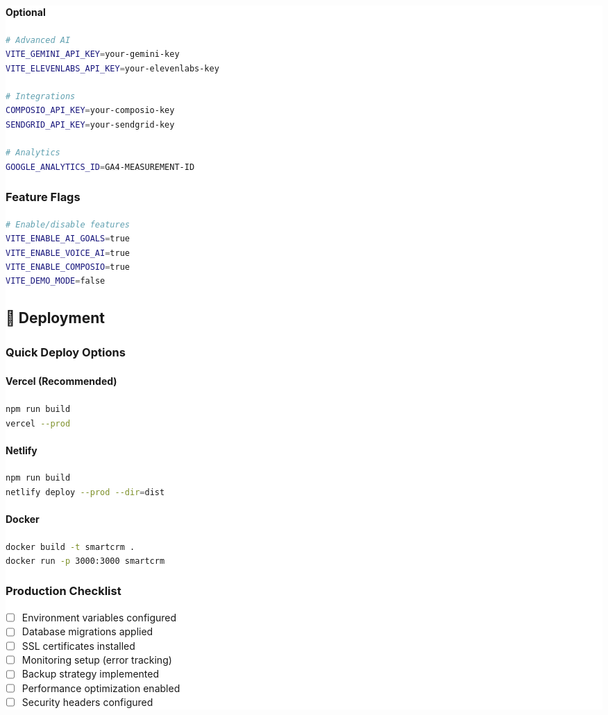 #### Optional
```bash
# Advanced AI
VITE_GEMINI_API_KEY=your-gemini-key
VITE_ELEVENLABS_API_KEY=your-elevenlabs-key

# Integrations
COMPOSIO_API_KEY=your-composio-key
SENDGRID_API_KEY=your-sendgrid-key

# Analytics
GOOGLE_ANALYTICS_ID=GA4-MEASUREMENT-ID
```

### Feature Flags
```bash
# Enable/disable features
VITE_ENABLE_AI_GOALS=true
VITE_ENABLE_VOICE_AI=true
VITE_ENABLE_COMPOSIO=true
VITE_DEMO_MODE=false
```

## 🚀 Deployment

### Quick Deploy Options

#### Vercel (Recommended)
```bash
npm run build
vercel --prod
```

#### Netlify
```bash
npm run build
netlify deploy --prod --dir=dist
```

#### Docker
```bash
docker build -t smartcrm .
docker run -p 3000:3000 smartcrm
```

### Production Checklist
- [ ] Environment variables configured
- [ ] Database migrations applied
- [ ] SSL certificates installed
- [ ] Monitoring setup (error tracking)
- [ ] Backup strategy implemented
- [ ] Performance optimization enabled
- [ ] Security headers configured

